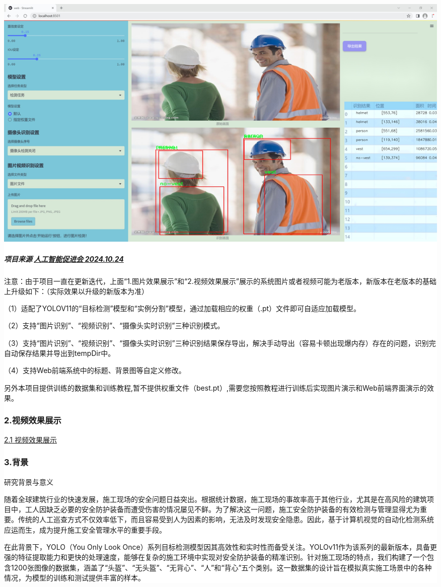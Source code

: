 ![3.png](3.png)

##### 项目来源 **[人工智能促进会 2024.10.24](https://kdocs.cn/l/cszuIiCKVNis)**

注意：由于项目一直在更新迭代，上面“1.图片效果展示”和“2.视频效果展示”展示的系统图片或者视频可能为老版本，新版本在老版本的基础上升级如下：（实际效果以升级的新版本为准）

  （1）适配了YOLOV11的“目标检测”模型和“实例分割”模型，通过加载相应的权重（.pt）文件即可自适应加载模型。

  （2）支持“图片识别”、“视频识别”、“摄像头实时识别”三种识别模式。

  （3）支持“图片识别”、“视频识别”、“摄像头实时识别”三种识别结果保存导出，解决手动导出（容易卡顿出现爆内存）存在的问题，识别完自动保存结果并导出到tempDir中。

  （4）支持Web前端系统中的标题、背景图等自定义修改。

  另外本项目提供训练的数据集和训练教程,暂不提供权重文件（best.pt）,需要您按照教程进行训练后实现图片演示和Web前端界面演示的效果。

### 2.视频效果展示

[2.1 视频效果展示](https://www.bilibili.com/video/BV1Wi1hYUEtu/)

### 3.背景

研究背景与意义

随着全球建筑行业的快速发展，施工现场的安全问题日益突出。根据统计数据，施工现场的事故率高于其他行业，尤其是在高风险的建筑项目中，工人因缺乏必要的安全防护装备而遭受伤害的情况屡见不鲜。为了解决这一问题，施工安全防护装备的有效检测与管理显得尤为重要。传统的人工巡查方式不仅效率低下，而且容易受到人为因素的影响，无法及时发现安全隐患。因此，基于计算机视觉的自动化检测系统应运而生，成为提升施工安全管理水平的重要手段。

在此背景下，YOLO（You Only Look Once）系列目标检测模型因其高效性和实时性而备受关注。YOLOv11作为该系列的最新版本，具备更强的特征提取能力和更快的处理速度，能够在复杂的施工环境中实现对安全防护装备的精准识别。针对施工现场的特点，我们构建了一个包含1200张图像的数据集，涵盖了“头盔”、“无头盔”、“无背心”、“人”和“背心”五个类别。这一数据集的设计旨在模拟真实施工场景中的各种情况，为模型的训练和测试提供丰富的样本。
